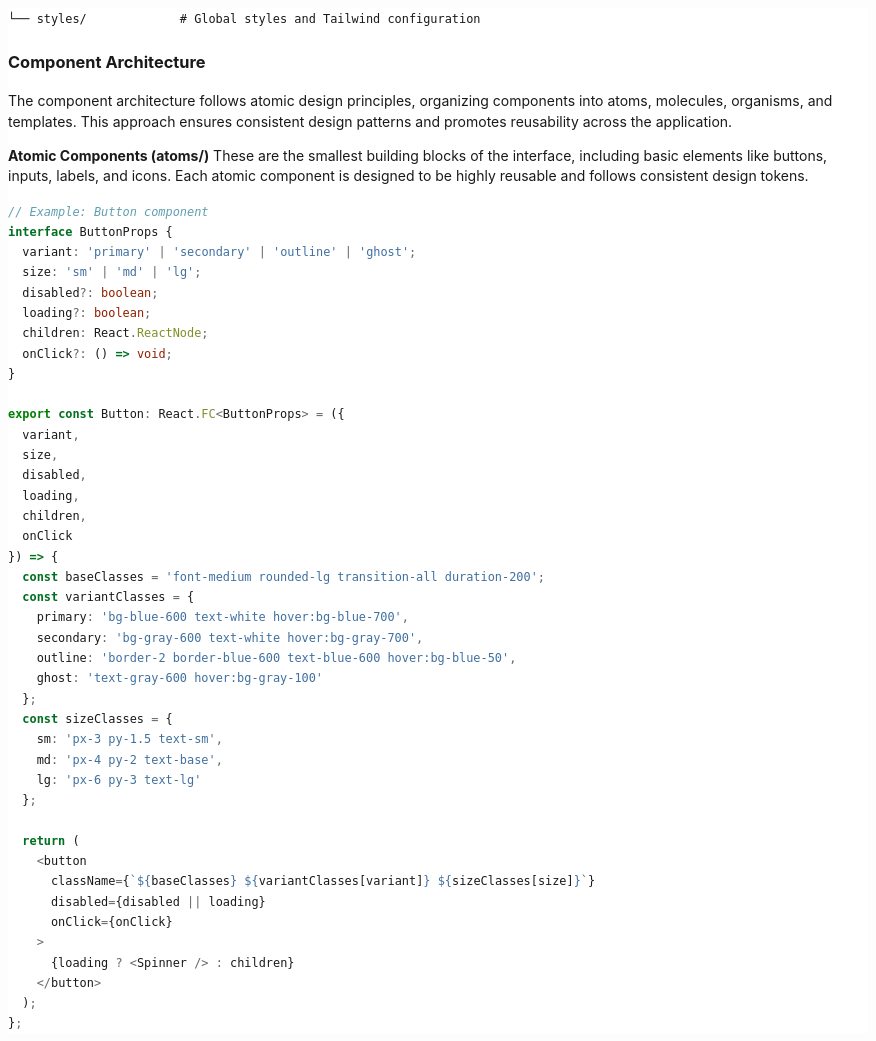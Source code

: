 ```
└── styles/             # Global styles and Tailwind configuration
```

### Component Architecture

The component architecture follows atomic design principles, organizing components into atoms, molecules, organisms, and templates. This approach ensures consistent design patterns and promotes reusability across the application.

**Atomic Components (atoms/)**
These are the smallest building blocks of the interface, including basic elements like buttons, inputs, labels, and icons. Each atomic component is designed to be highly reusable and follows consistent design tokens.

```typescript
// Example: Button component
interface ButtonProps {
  variant: 'primary' | 'secondary' | 'outline' | 'ghost';
  size: 'sm' | 'md' | 'lg';
  disabled?: boolean;
  loading?: boolean;
  children: React.ReactNode;
  onClick?: () => void;
}

export const Button: React.FC<ButtonProps> = ({
  variant,
  size,
  disabled,
  loading,
  children,
  onClick
}) => {
  const baseClasses = 'font-medium rounded-lg transition-all duration-200';
  const variantClasses = {
    primary: 'bg-blue-600 text-white hover:bg-blue-700',
    secondary: 'bg-gray-600 text-white hover:bg-gray-700',
    outline: 'border-2 border-blue-600 text-blue-600 hover:bg-blue-50',
    ghost: 'text-gray-600 hover:bg-gray-100'
  };
  const sizeClasses = {
    sm: 'px-3 py-1.5 text-sm',
    md: 'px-4 py-2 text-base',
    lg: 'px-6 py-3 text-lg'
  };

  return (
    <button
      className={`${baseClasses} ${variantClasses[variant]} ${sizeClasses[size]}`}
      disabled={disabled || loading}
      onClick={onClick}
    >
      {loading ? <Spinner /> : children}
    </button>
  );
};
```
